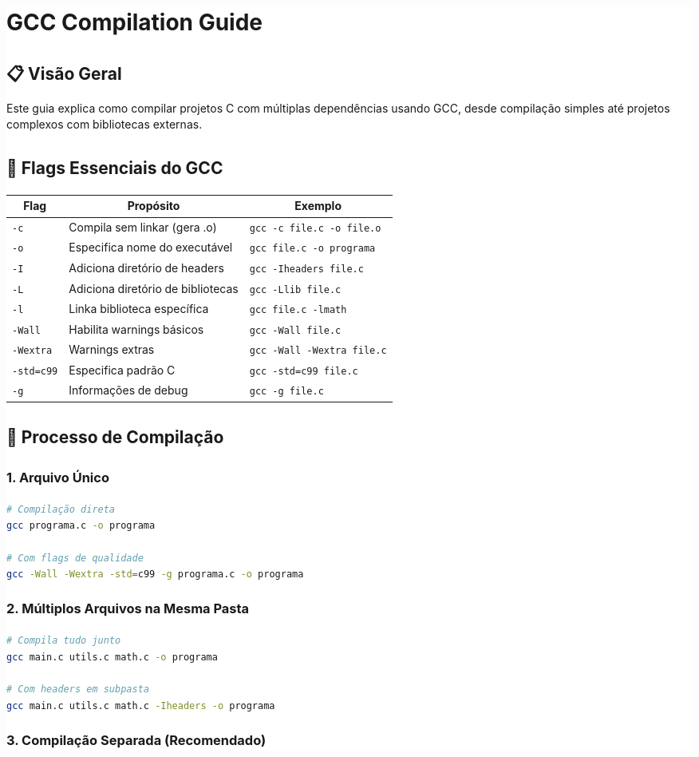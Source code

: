 # GCC Compilation Guide

## 📋 Visão Geral

Este guia explica como compilar projetos C com múltiplas dependências usando GCC, desde compilação simples até projetos complexos com bibliotecas externas.

## 🔧 Flags Essenciais do GCC

| Flag | Propósito | Exemplo |
|------|-----------|---------|
| `-c` | Compila sem linkar (gera .o) | `gcc -c file.c -o file.o` |
| `-o` | Especifica nome do executável | `gcc file.c -o programa` |
| `-I` | Adiciona diretório de headers | `gcc -Iheaders file.c` |
| `-L` | Adiciona diretório de bibliotecas | `gcc -Llib file.c` |
| `-l` | Linka biblioteca específica | `gcc file.c -lmath` |
| `-Wall` | Habilita warnings básicos | `gcc -Wall file.c` |
| `-Wextra` | Warnings extras | `gcc -Wall -Wextra file.c` |
| `-std=c99` | Especifica padrão C | `gcc -std=c99 file.c` |
| `-g` | Informações de debug | `gcc -g file.c` |

## 🎯 Processo de Compilação

### 1. Arquivo Único
```bash
# Compilação direta
gcc programa.c -o programa

# Com flags de qualidade
gcc -Wall -Wextra -std=c99 -g programa.c -o programa
```

### 2. Múltiplos Arquivos na Mesma Pasta
```bash
# Compila tudo junto
gcc main.c utils.c math.c -o programa

# Com headers em subpasta
gcc main.c utils.c math.c -Iheaders -o programa
```

### 3. Compilação Separada (Recomendado)
